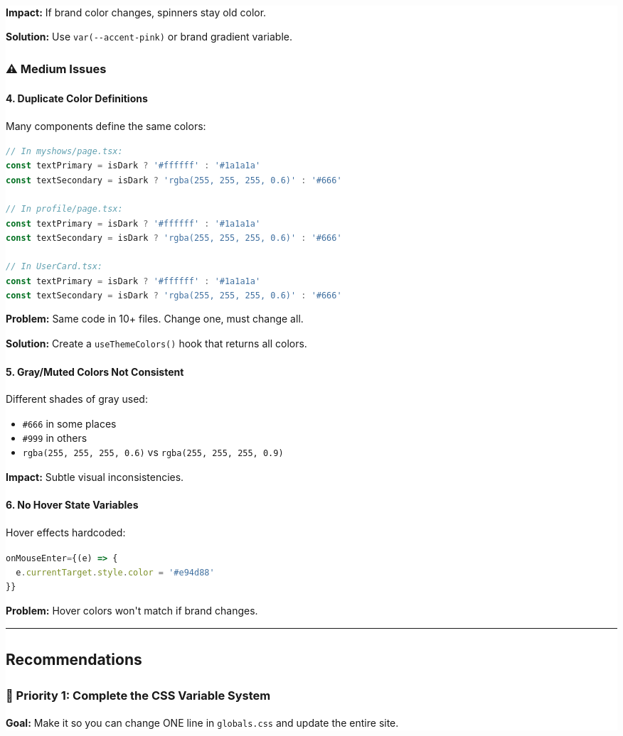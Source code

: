 **Impact:** If brand color changes, spinners stay old color.

**Solution:** Use `var(--accent-pink)` or brand gradient variable.

### ⚠️ Medium Issues

#### 4. Duplicate Color Definitions

Many components define the same colors:

```typescript
// In myshows/page.tsx:
const textPrimary = isDark ? '#ffffff' : '#1a1a1a'
const textSecondary = isDark ? 'rgba(255, 255, 255, 0.6)' : '#666'

// In profile/page.tsx:
const textPrimary = isDark ? '#ffffff' : '#1a1a1a'
const textSecondary = isDark ? 'rgba(255, 255, 255, 0.6)' : '#666'

// In UserCard.tsx:
const textPrimary = isDark ? '#ffffff' : '#1a1a1a'
const textSecondary = isDark ? 'rgba(255, 255, 255, 0.6)' : '#666'
```

**Problem:** Same code in 10+ files. Change one, must change all.

**Solution:** Create a `useThemeColors()` hook that returns all colors.

#### 5. Gray/Muted Colors Not Consistent

Different shades of gray used:
- `#666` in some places
- `#999` in others
- `rgba(255, 255, 255, 0.6)` vs `rgba(255, 255, 255, 0.9)`

**Impact:** Subtle visual inconsistencies.

#### 6. No Hover State Variables

Hover effects hardcoded:

```typescript
onMouseEnter={(e) => {
  e.currentTarget.style.color = '#e94d88'
}}
```

**Problem:** Hover colors won't match if brand changes.

---

## Recommendations

### 🎯 Priority 1: Complete the CSS Variable System

**Goal:** Make it so you can change ONE line in `globals.css` and update the entire site.

